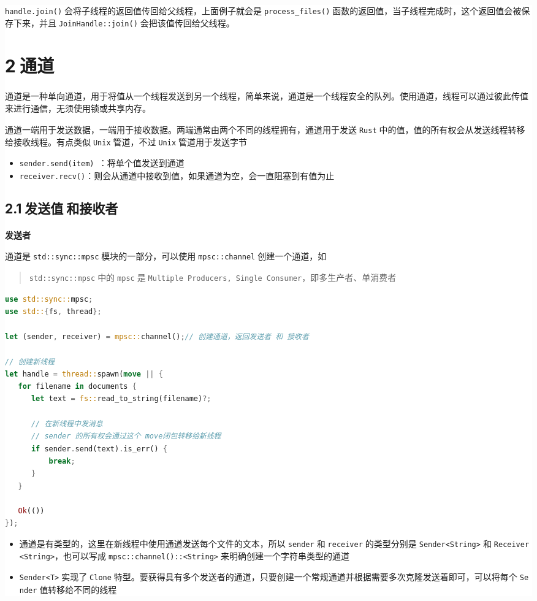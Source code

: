 

`handle.join()` 会将子线程的返回值传回给父线程，上面例子就会是 `process_files()` 函数的返回值，当子线程完成时，这个返回值会被保存下来，并且 `JoinHandle::join()` 会把该值传回给父线程。



# 2 通道

通道是一种单向通道，用于将值从一个线程发送到另一个线程，简单来说，通道是一个线程安全的队列。使用通道，线程可以通过彼此传值来进行通信，无须使用锁或共享内存。



通道一端用于发送数据，一端用于接收数据。两端通常由两个不同的线程拥有，通道用于发送 `Rust` 中的值，值的所有权会从发送线程转移给接收线程。有点类似 `Unix` 管道，不过 `Unix` 管道用于发送字节

* `sender.send(item) `：将单个值发送到通道
* `receiver.recv()`：则会从通道中接收到值，如果通道为空，会一直阻塞到有值为止



## 2.1 发送值 和接收者

**发送者**

通道是 `std::sync::mpsc` 模块的一部分，可以使用 `mpsc::channel` 创建一个通道，如

> `std::sync::mpsc` 中的 `mpsc` 是 `Multiple Producers, Single Consumer`，即多生产者、单消费者

```rust
use std::sync::mpsc;
use std::{fs, thread};

let (sender, receiver) = mpsc::channel();// 创建通道，返回发送者 和 接收者

// 创建新线程
let handle = thread::spawn(move || {
   for filename in documents {
      let text = fs::read_to_string(filename)?;

      // 在新线程中发消息
      // sender 的所有权会通过这个 move闭包转移给新线程
      if sender.send(text).is_err() {
          break;
      }
   }

   Ok(())
});

```

* 通道是有类型的，这里在新线程中使用通道发送每个文件的文本，所以 `sender` 和 `receiver` 的类型分别是 `Sender<String>` 和 `Receiver<String>`，也可以写成 `mpsc::channel()::<String>` 来明确创建一个字符串类型的通道

* `Sender<T>` 实现了 `Clone` 特型。要获得具有多个发送者的通道，只要创建一个常规通道并根据需要多次克隆发送着即可，可以将每个 `Sender` 值转移给不同的线程

